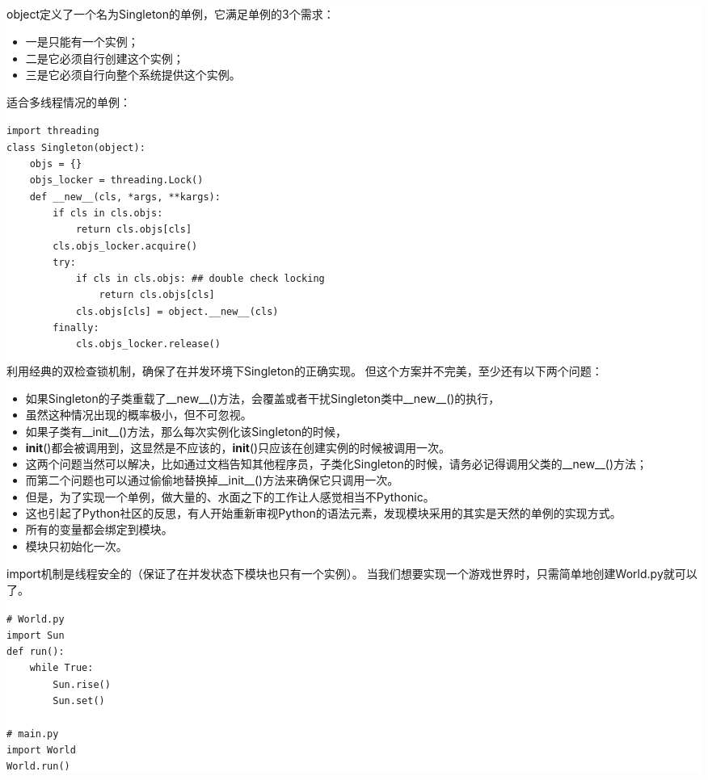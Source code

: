 ```python
```

object定义了一个名为Singleton的单例，它满足单例的3个需求：
- 一是只能有一个实例；
- 二是它必须自行创建这个实例；
- 三是它必须自行向整个系统提供这个实例。

适合多线程情况的单例：

```
import threading
class Singleton(object):
    objs = {}
    objs_locker = threading.Lock()
    def __new__(cls, *args, **kargs):
        if cls in cls.objs:
            return cls.objs[cls]
        cls.objs_locker.acquire()
        try:
            if cls in cls.objs: ## double check locking
                return cls.objs[cls]
            cls.objs[cls] = object.__new__(cls)
        finally:
            cls.objs_locker.release()
```
利用经典的双检查锁机制，确保了在并发环境下Singleton的正确实现。
但这个方案并不完美，至少还有以下两个问题：
- 如果Singleton的子类重载了__new__()方法，会覆盖或者干扰Singleton类中__new__()的执行，
- 虽然这种情况出现的概率极小，但不可忽视。
- 如果子类有__init__()方法，那么每次实例化该Singleton的时候，
- __init__()都会被调用到，这显然是不应该的，__init__()只应该在创建实例的时候被调用一次。
- 这两个问题当然可以解决，比如通过文档告知其他程序员，子类化Singleton的时候，请务必记得调用父类的__new__()方法；
- 而第二个问题也可以通过偷偷地替换掉__init__()方法来确保它只调用一次。
- 但是，为了实现一个单例，做大量的、水面之下的工作让人感觉相当不Pythonic。
- 这也引起了Python社区的反思，有人开始重新审视Python的语法元素，发现模块采用的其实是天然的单例的实现方式。
- 所有的变量都会绑定到模块。
- 模块只初始化一次。

import机制是线程安全的（保证了在并发状态下模块也只有一个实例）。
当我们想要实现一个游戏世界时，只需简单地创建World.py就可以了。

```
# World.py
import Sun
def run():
    while True:
        Sun.rise()
        Sun.set()

# main.py
import World
World.run()

```
